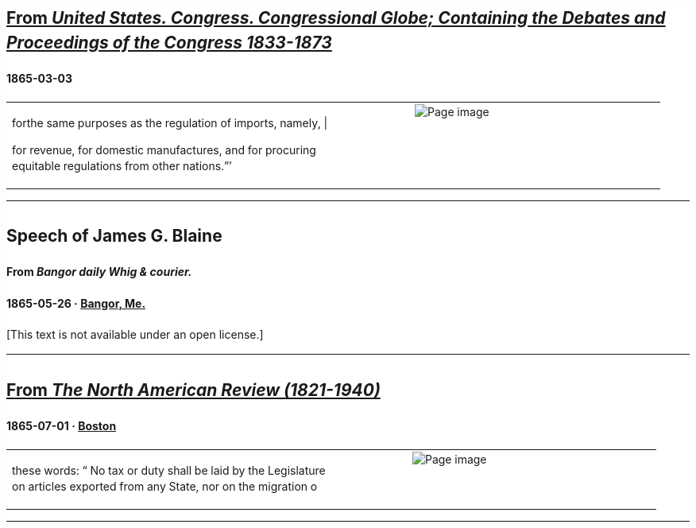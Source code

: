
## [From _United States. Congress. Congressional Globe; Containing the Debates and Proceedings of the Congress 1833-1873_](https://archive.org/details/sim_united-states-congress-congressional-globe_1865-03-03_80/page/n49/mode/1up?view=theater)

#### 1865-03-03

<table style="width: 100%;"><tr><td style="width: 50%">

  
  
forthe same purposes as the regulation of imports, namely, |  
  
for revenue, for domestic manufactures, and for procuring  
equitable regulations from other nations.”’
</td><td style="width: 50%; max-height: 75%; margin: auto; display: block;">
<img alt="Page image" src="https://iiif.archive.org/image/iiif/2/sim_united-states-congress-congressional-globe_1865-03-03_80%2Fsim_united-states-congress-congressional-globe_1865-03-03_80_jp2.zip%2Fsim_united-states-congress-congressional-globe_1865-03-03_80_jp2%2Fsim_united-states-congress-congressional-globe_1865-03-03_80_0049.jp2/pct:15.01547987616099,80.7271305707584,26.31578947368421,2.09147771696638/600,/0/default.jpg"/>
</td>
</tr></table>

---

## Speech of James G. Blaine

#### From _Bangor daily Whig & courier._

#### 1865-05-26 &middot; [Bangor, Me.](http://dbpedia.org/resource/Bangor%2C_Maine)

[This text is not available under an open license.]

---

## [From _The North American Review (1821-1940)_](https://archive.org/details/sim_north-american-review_1865-07_101_208/page/n149/mode/1up?view=theater)

#### 1865-07-01 &middot; [Boston](http://dbpedia.org/resource/Boston)

<table style="width: 100%;"><tr><td style="width: 50%">

  
these words: “ No tax or duty shall be laid by the Legislature  
on articles exported from any State, nor on the migration o
</td><td style="width: 50%; max-height: 75%; margin: auto; display: block;">
<img alt="Page image" src="https://iiif.archive.org/image/iiif/2/sim_north-american-review_1865-07_101_208%2Fsim_north-american-review_1865-07_101_208_jp2.zip%2Fsim_north-american-review_1865-07_101_208_jp2%2Fsim_north-american-review_1865-07_101_208_0149.jp2/pct:17.99812030075188,72.79761904761905,66.2124060150376,3.482142857142857/600,/0/default.jpg"/>
</td>
</tr></table>

---
